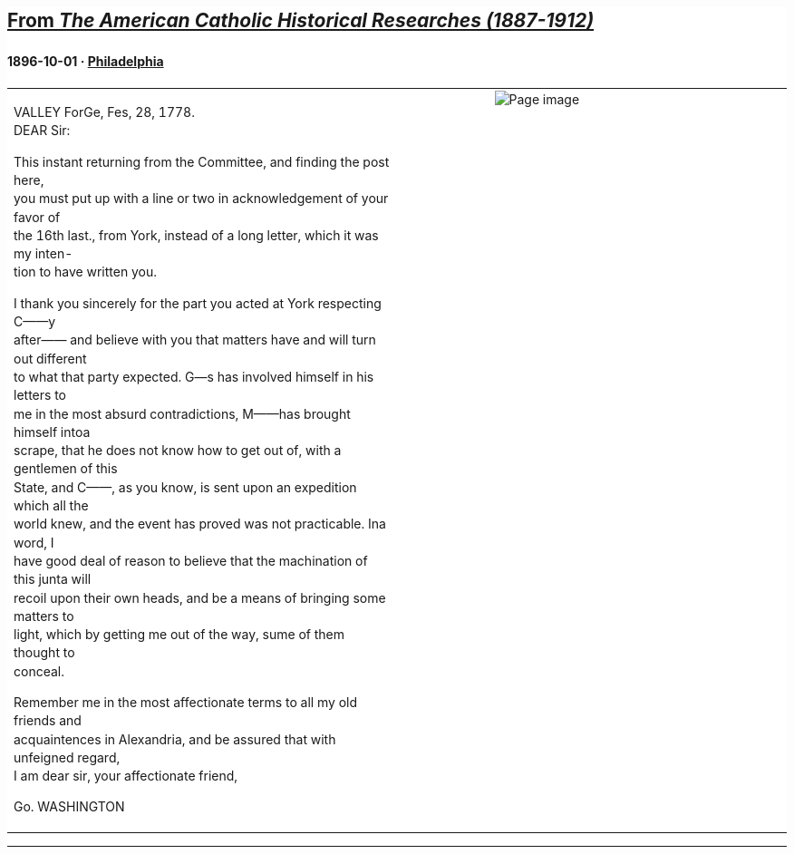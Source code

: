 
## [From _The American Catholic Historical Researches (1887-1912)_](https://archive.org/details/sim_american-catholic-historical-researches_1896-10_13_4/page/n23/mode/1up?view=theater)

#### 1896-10-01 &middot; [Philadelphia](http://dbpedia.org/resource/Philadelphia)

<table style="width: 100%;"><tr><td style="width: 50%">

  
  
VALLEY ForGe, Fes, 28, 1778.  
DEAR Sir:  
  
This instant returning from the Committee, and finding the post here,  
you must put up with a line or two in acknowledgement of your favor of  
the 16th last., from York, instead of a long letter, which it was my inten-  
tion to have written you.  
  
I thank you sincerely for the part you acted at York respecting C——y  
after—— and believe with you that matters have and will turn out different  
to what that party expected. G—s has involved himself in his letters to  
me in the most absurd contradictions, M——has brought himself intoa  
scrape, that he does not know how to get out of, with a gentlemen of this  
State, and C——, as you know, is sent upon an expedition which all the  
world knew, and the event has proved was not practicable. Ina word, I  
have good deal of reason to believe that the machination of this junta will  
recoil upon their own heads, and be a means of bringing some matters to  
light, which by getting me out of the way, sume of them thought to  
conceal.  
  
Remember me in the most affectionate terms to all my old friends and  
acquaintences in Alexandria, and be assured that with unfeigned regard,  
I am dear sir, your affectionate friend,  
  
Go. WASHINGTON
</td><td style="width: 50%; max-height: 75%; margin: auto; display: block;">
<img alt="Page image" src="https://iiif.archive.org/image/iiif/2/sim_american-catholic-historical-researches_1896-10_13_4%2Fsim_american-catholic-historical-researches_1896-10_13_4_jp2.zip%2Fsim_american-catholic-historical-researches_1896-10_13_4_jp2%2Fsim_american-catholic-historical-researches_1896-10_13_4_0023.jp2/pct:17.54302103250478,31.13317757009346,69.98087954110899,40.449766355140184/600,/0/default.jpg"/>
</td>
</tr></table>

---


